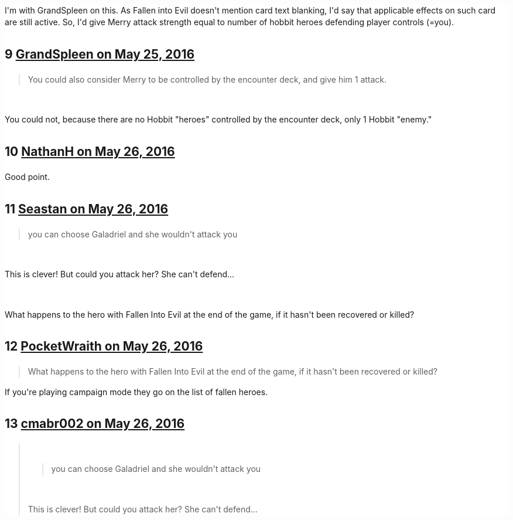 I'm with GrandSpleen on this. As Fallen into Evil doesn't mention card text blanking, I'd say that applicable effects on such card are still active. So, I'd give Merry attack strength equal to number of hobbit heroes defending player controls (=you).

## 9 [GrandSpleen on May 25, 2016](https://community.fantasyflightgames.com/topic/220783-breaking-breaking-of-the-fellowship/?do=findComment&comment=2234204)

> You could also consider Merry to be controlled by the encounter deck, and give him 1 attack.

 

You could not, because there are no Hobbit "heroes" controlled by the encounter deck, only 1 Hobbit "enemy."

## 10 [NathanH on May 26, 2016](https://community.fantasyflightgames.com/topic/220783-breaking-breaking-of-the-fellowship/?do=findComment&comment=2235457)

Good point.

## 11 [Seastan on May 26, 2016](https://community.fantasyflightgames.com/topic/220783-breaking-breaking-of-the-fellowship/?do=findComment&comment=2236155)

> you can choose Galadriel and she wouldn't attack you

 

This is clever! But could you attack her? She can't defend...

 

What happens to the hero with Fallen Into Evil at the end of the game, if it hasn't been recovered or killed?

## 12 [PocketWraith on May 26, 2016](https://community.fantasyflightgames.com/topic/220783-breaking-breaking-of-the-fellowship/?do=findComment&comment=2236224)

> What happens to the hero with Fallen Into Evil at the end of the game, if it hasn't been recovered or killed?

If you're playing campaign mode they go on the list of fallen heroes.

## 13 [cmabr002 on May 26, 2016](https://community.fantasyflightgames.com/topic/220783-breaking-breaking-of-the-fellowship/?do=findComment&comment=2236346)

>  
> 
> > you can choose Galadriel and she wouldn't attack you
> 
>  
> 
> This is clever! But could you attack her? She can't defend...
